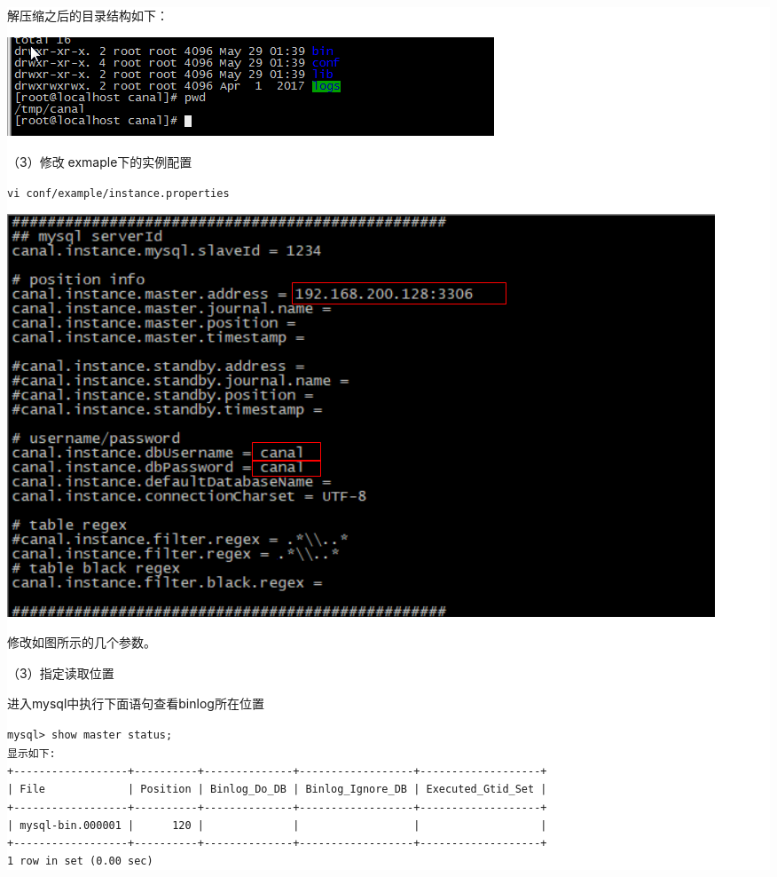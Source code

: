 解压缩之后的目录结构如下：

![1559119163725](images/1559119163725.png)

（3）修改 exmaple下的实例配置

```
vi conf/example/instance.properties
```



![img](images/6-7.png)

修改如图所示的几个参数。

（3）指定读取位置

进入mysql中执行下面语句查看binlog所在位置

```
mysql> show master status;
显示如下:
+------------------+----------+--------------+------------------+-------------------+
| File             | Position | Binlog_Do_DB | Binlog_Ignore_DB | Executed_Gtid_Set |
+------------------+----------+--------------+------------------+-------------------+
| mysql-bin.000001 |      120 |              |                  |                   |
+------------------+----------+--------------+------------------+-------------------+
1 row in set (0.00 sec)
```
